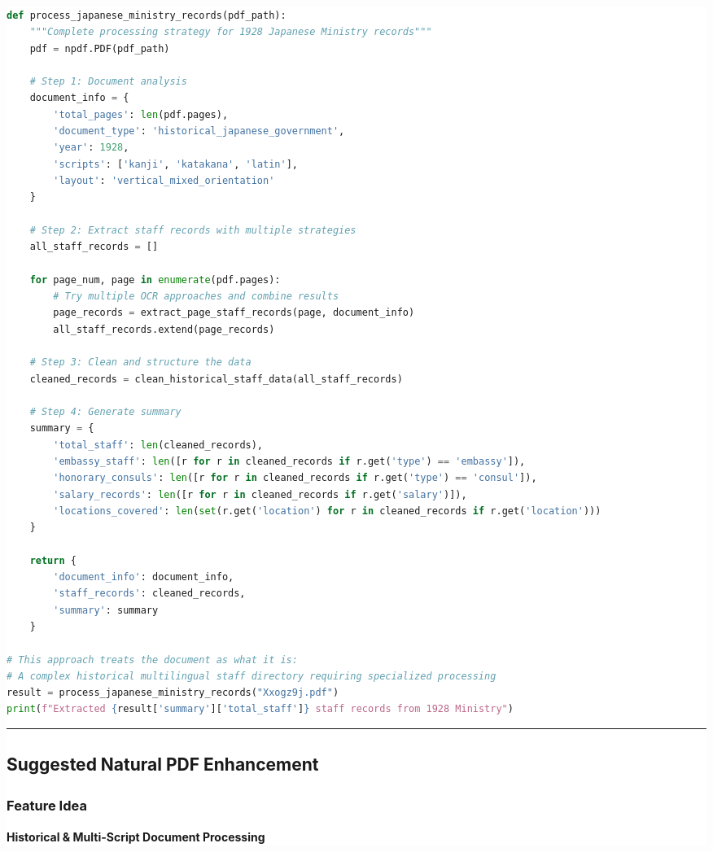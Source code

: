 ```python
def process_japanese_ministry_records(pdf_path):
    """Complete processing strategy for 1928 Japanese Ministry records"""
    pdf = npdf.PDF(pdf_path)
    
    # Step 1: Document analysis
    document_info = {
        'total_pages': len(pdf.pages),
        'document_type': 'historical_japanese_government',
        'year': 1928,
        'scripts': ['kanji', 'katakana', 'latin'],
        'layout': 'vertical_mixed_orientation'
    }
    
    # Step 2: Extract staff records with multiple strategies
    all_staff_records = []
    
    for page_num, page in enumerate(pdf.pages):
        # Try multiple OCR approaches and combine results
        page_records = extract_page_staff_records(page, document_info)
        all_staff_records.extend(page_records)
    
    # Step 3: Clean and structure the data
    cleaned_records = clean_historical_staff_data(all_staff_records)
    
    # Step 4: Generate summary
    summary = {
        'total_staff': len(cleaned_records),
        'embassy_staff': len([r for r in cleaned_records if r.get('type') == 'embassy']),
        'honorary_consuls': len([r for r in cleaned_records if r.get('type') == 'consul']),
        'salary_records': len([r for r in cleaned_records if r.get('salary')]),
        'locations_covered': len(set(r.get('location') for r in cleaned_records if r.get('location')))
    }
    
    return {
        'document_info': document_info,
        'staff_records': cleaned_records,
        'summary': summary
    }

# This approach treats the document as what it is:
# A complex historical multilingual staff directory requiring specialized processing
result = process_japanese_ministry_records("Xxogz9j.pdf")
print(f"Extracted {result['summary']['total_staff']} staff records from 1928 Ministry")
```

---

## Suggested Natural PDF Enhancement

### Feature Idea
**Historical & Multi-Script Document Processing**
